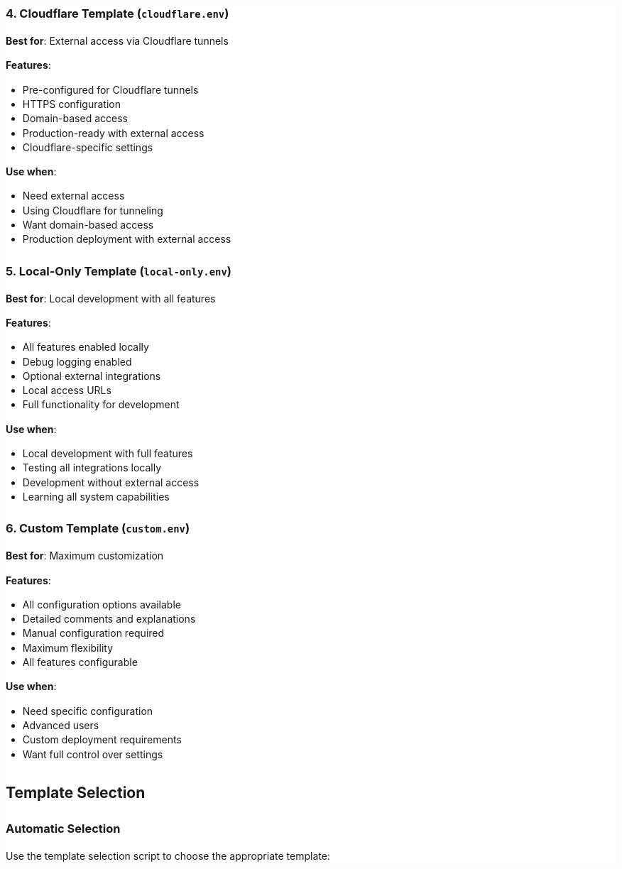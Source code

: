 ### 4. Cloudflare Template (`cloudflare.env`)
**Best for**: External access via Cloudflare tunnels

**Features**:
- Pre-configured for Cloudflare tunnels
- HTTPS configuration
- Domain-based access
- Production-ready with external access
- Cloudflare-specific settings

**Use when**:
- Need external access
- Using Cloudflare for tunneling
- Want domain-based access
- Production deployment with external access

### 5. Local-Only Template (`local-only.env`)
**Best for**: Local development with all features

**Features**:
- All features enabled locally
- Debug logging enabled
- Optional external integrations
- Local access URLs
- Full functionality for development

**Use when**:
- Local development with full features
- Testing all integrations locally
- Development without external access
- Learning all system capabilities

### 6. Custom Template (`custom.env`)
**Best for**: Maximum customization

**Features**:
- All configuration options available
- Detailed comments and explanations
- Manual configuration required
- Maximum flexibility
- All features configurable

**Use when**:
- Need specific configuration
- Advanced users
- Custom deployment requirements
- Want full control over settings

## Template Selection

### Automatic Selection
Use the template selection script to choose the appropriate template:
